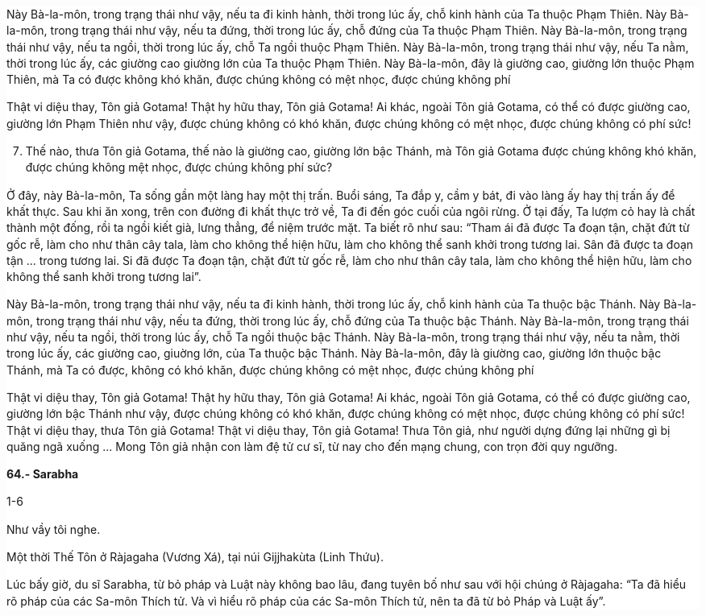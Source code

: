 Này Bà-la-môn, trong trạng thái như vậy, nếu ta đi kinh hành, thời trong lúc ấy, chỗ kinh hành của Ta
thuộc Phạm Thiên. Này Bà-la-môn, trong trạng thái như vậy, nếu ta đứng, thời trong lúc ấy, chỗ đứng
của Ta thuộc Phạm Thiên. Này Bà-la-môn, trong trạng thái như vậy, nếu ta ngồi, thời trong lúc ấy, chỗ
Ta ngồi thuộc Phạm Thiên. Này Bà-la-môn, trong trạng thái như vậy, nếu Ta nằm, thời trong lúc ấy, các
giường cao giường lớn của Ta thuộc Phạm Thiên. Này Bà-la-môn, đây là giường cao, giường lớn thuộc
Phạm Thiên, mà Ta có được không khó khăn, được chúng không có mệt nhọc, được chúng không phí

Thật vi diệu thay, Tôn giả Gotama! Thật hy hữu thay, Tôn giả Gotama! Ai khác, ngoài Tôn giả Gotama,
có thể có được giường cao, giường lớn Phạm Thiên như vậy, được chúng không có khó khăn, được
chúng không có mệt nhọc, được chúng không có phí sức!


7. Thế nào, thưa Tôn giả Gotama, thế nào là giường cao, giường lớn bậc Thánh, mà Tôn giả Gotama
được chúng không khó khăn, được chúng không mệt nhọc, được chúng không phí sức?

Ở đây, này Bà-la-môn, Ta sống gần một làng hay một thị trấn. Buổi sáng, Ta đắp y, cầm y bát, đi vào
làng ấy hay thị trấn ấy để khất thực. Sau khi ăn xong, trên con đường đi khất thực trở về, Ta đi đến góc
cuối của ngôi rừng. Ở tại đấy, Ta lượm cỏ hay là chất thành một đống, rồi ta ngồi kiết già, lưng thẳng, để
niệm trước mặt. Ta biết rõ như sau: “Tham ái đã được Ta đoạn tận, chặt đứt từ gốc rễ, làm cho như thân
cây tala, làm cho không thể hiện hữu, làm cho không thể sanh khởi trong tương lai. Sân đã được ta đoạn
tận ... trong tương lai. Si đã được Ta đoạn tận, chặt đứt từ gốc rễ, làm cho như thân cây tala, làm cho
không thể hiện hữu, làm cho không thể sanh khởi trong tương lai”.

Này Bà-la-môn, trong trạng thái như vậy, nếu ta đi kinh hành, thời trong lúc ấy, chỗ kinh hành của Ta
thuộc bậc Thánh. Này Bà-la-môn, trong trạng thái như vậy, nếu ta đứng, thời trong lúc ấy, chỗ đứng của
Ta thuộc bậc Thánh. Này Bà-la-môn, trong trạng thái như vậy, nếu ta ngồi, thời trong lúc ấy, chỗ Ta
ngồi thuộc bậc Thánh. Này Bà-la-môn, trong trạng thái như vậy, nếu ta nằm, thời trong lúc ấy, các
giường cao, giuờng lớn, của Ta thuộc bậc Thánh. Này Bà-la-môn, đây là giường cao, giường lớn thuộc
bậc Thánh, mà Ta có được, không có khó khăn, được chúng không có mệt nhọc, được chúng không phí

Thật vi diệu thay, Tôn giả Gotama! Thật hy hữu thay, Tôn giả Gotama! Ai khác, ngoài Tôn giả Gotama,
có thể có được giường cao, giường lớn bậc Thánh như vậy, được chúng không có khó khăn, được chúng
không có mệt nhọc, được chúng không có phí sức! Thật vi diệu thay, thưa Tôn giả Gotama! Thật vi diệu
thay, Tôn giả Gotama! Thưa Tôn giả, như người dựng đứng lại những gì bị quăng ngã xuống ... Mong
Tôn giả nhận con làm đệ tử cư sĩ, từ nay cho đến mạng chung, con trọn đời quy ngưỡng.

**64.- Sarabha**

1-6

Như vầy tôi nghe.

Một thời Thế Tôn ở Ràjagaha (Vương Xá), tại núi Gijjhakùta (Linh Thứu).

Lúc bấy giờ, du sĩ Sarabha, từ bỏ pháp và Luật này không bao lâu, đang tuyên bố như sau với hội chúng
ở Ràjagaha: “Ta đã hiểu rõ pháp của các Sa-môn Thích tử. Và vì hiểu rõ pháp của các Sa-môn Thích tử,
nên ta đã từ bỏ Pháp và Luật ấy”.
